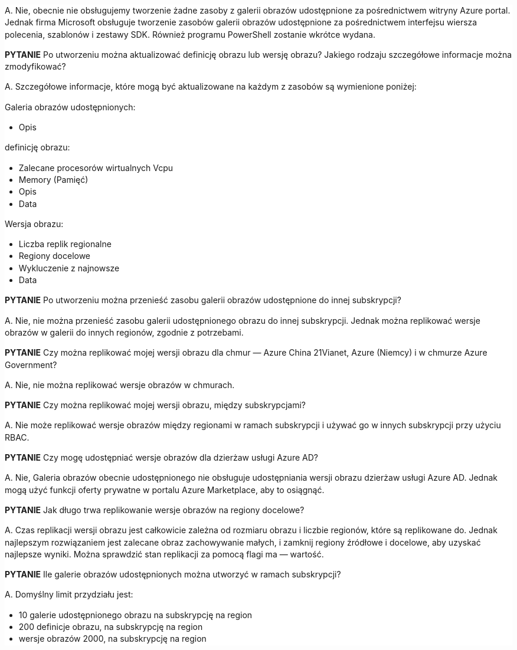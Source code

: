  A. Nie, obecnie nie obsługujemy tworzenie żadne zasoby z galerii obrazów udostępnione za pośrednictwem witryny Azure portal. Jednak firma Microsoft obsługuje tworzenie zasobów galerii obrazów udostępnione za pośrednictwem interfejsu wiersza polecenia, szablonów i zestawy SDK. Również programu PowerShell zostanie wkrótce wydana.

 
**PYTANIE** Po utworzeniu można aktualizować definicję obrazu lub wersję obrazu? Jakiego rodzaju szczegółowe informacje można zmodyfikować?

 A. Szczegółowe informacje, które mogą być aktualizowane na każdym z zasobów są wymienione poniżej:
 
Galeria obrazów udostępnionych:
- Opis

definicję obrazu:
- Zalecane procesorów wirtualnych Vcpu
- Memory (Pamięć)
- Opis
- Data

Wersja obrazu:
- Liczba replik regionalne
- Regiony docelowe
- Wykluczenie z najnowsze
- Data


**PYTANIE** Po utworzeniu można przenieść zasobu galerii obrazów udostępnione do innej subskrypcji?

 A. Nie, nie można przenieść zasobu galerii udostępnionego obrazu do innej subskrypcji. Jednak można replikować wersje obrazów w galerii do innych regionów, zgodnie z potrzebami.

**PYTANIE** Czy można replikować mojej wersji obrazu dla chmur — Azure China 21Vianet, Azure (Niemcy) i w chmurze Azure Government? 

 A. Nie, nie można replikować wersje obrazów w chmurach.

**PYTANIE** Czy można replikować mojej wersji obrazu, między subskrypcjami? 

 A. Nie może replikować wersje obrazów między regionami w ramach subskrypcji i używać go w innych subskrypcji przy użyciu RBAC.

**PYTANIE** Czy mogę udostępniać wersje obrazów dla dzierżaw usługi Azure AD? 

 A. Nie, Galeria obrazów obecnie udostępnionego nie obsługuje udostępniania wersji obrazu dzierżaw usługi Azure AD. Jednak mogą użyć funkcji oferty prywatne w portalu Azure Marketplace, aby to osiągnąć.


**PYTANIE** Jak długo trwa replikowanie wersje obrazów na regiony docelowe?

 A. Czas replikacji wersji obrazu jest całkowicie zależna od rozmiaru obrazu i liczbie regionów, które są replikowane do. Jednak najlepszym rozwiązaniem jest zalecane obraz zachowywanie małych, i zamknij regiony źródłowe i docelowe, aby uzyskać najlepsze wyniki. Można sprawdzić stan replikacji za pomocą flagi ma — wartość.


**PYTANIE** Ile galerie obrazów udostępnionych można utworzyć w ramach subskrypcji?

 A. Domyślny limit przydziału jest: 
- 10 galerie udostępnionego obrazu na subskrypcję na region
- 200 definicje obrazu, na subskrypcję na region
- wersje obrazów 2000, na subskrypcję na region
